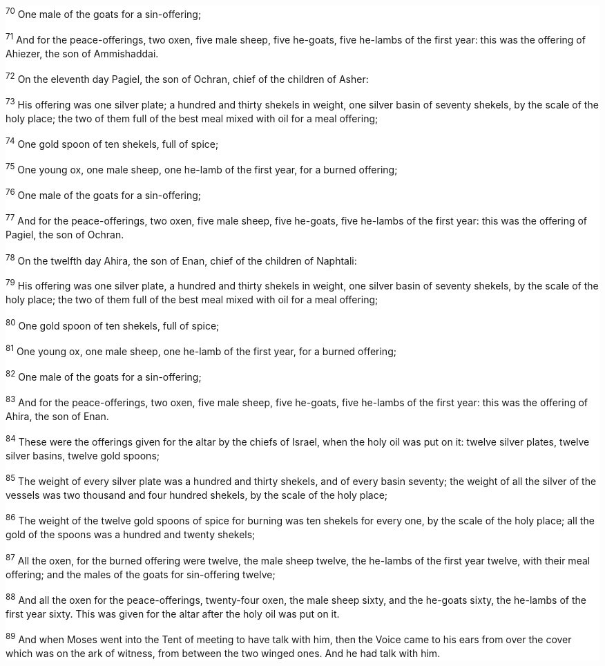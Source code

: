 <sup>70</sup> One male of the goats for a sin-offering; 

<sup>71</sup> And for the peace-offerings, two oxen, five male sheep, five he-goats, five he-lambs of the first year: this was the offering of Ahiezer, the son of Ammishaddai. 

<sup>72</sup> On the eleventh day Pagiel, the son of Ochran, chief of the children of Asher: 

<sup>73</sup> His offering was one silver plate; a hundred and thirty shekels in weight, one silver basin of seventy shekels, by the scale of the holy place; the two of them full of the best meal mixed with oil for a meal offering; 

<sup>74</sup> One gold spoon of ten shekels, full of spice; 

<sup>75</sup> One young ox, one male sheep, one he-lamb of the first year, for a burned offering; 

<sup>76</sup> One male of the goats for a sin-offering; 

<sup>77</sup> And for the peace-offerings, two oxen, five male sheep, five he-goats, five he-lambs of the first year: this was the offering of Pagiel, the son of Ochran. 

<sup>78</sup> On the twelfth day Ahira, the son of Enan, chief of the children of Naphtali: 

<sup>79</sup> His offering was one silver plate, a hundred and thirty shekels in weight, one silver basin of seventy shekels, by the scale of the holy place; the two of them full of the best meal mixed with oil for a meal offering; 

<sup>80</sup> One gold spoon of ten shekels, full of spice; 

<sup>81</sup> One young ox, one male sheep, one he-lamb of the first year, for a burned offering; 

<sup>82</sup> One male of the goats for a sin-offering; 

<sup>83</sup> And for the peace-offerings, two oxen, five male sheep, five he-goats, five he-lambs of the first year: this was the offering of Ahira, the son of Enan. 

<sup>84</sup> These were the offerings given for the altar by the chiefs of Israel, when the holy oil was put on it: twelve silver plates, twelve silver basins, twelve gold spoons; 

<sup>85</sup> The weight of every silver plate was a hundred and thirty shekels, and of every basin seventy; the weight of all the silver of the vessels was two thousand and four hundred shekels, by the scale of the holy place; 

<sup>86</sup> The weight of the twelve gold spoons of spice for burning was ten shekels for every one, by the scale of the holy place; all the gold of the spoons was a hundred and twenty shekels; 

<sup>87</sup> All the oxen, for the burned offering were twelve, the male sheep twelve, the he-lambs of the first year twelve, with their meal offering; and the males of the goats for sin-offering twelve; 

<sup>88</sup> And all the oxen for the peace-offerings, twenty-four oxen, the male sheep sixty, and the he-goats sixty, the he-lambs of the first year sixty. This was given for the altar after the holy oil was put on it. 

<sup>89</sup> And when Moses went into the Tent of meeting to have talk with him, then the Voice came to his ears from over the cover which was on the ark of witness, from between the two winged ones. And he had talk with him. 


